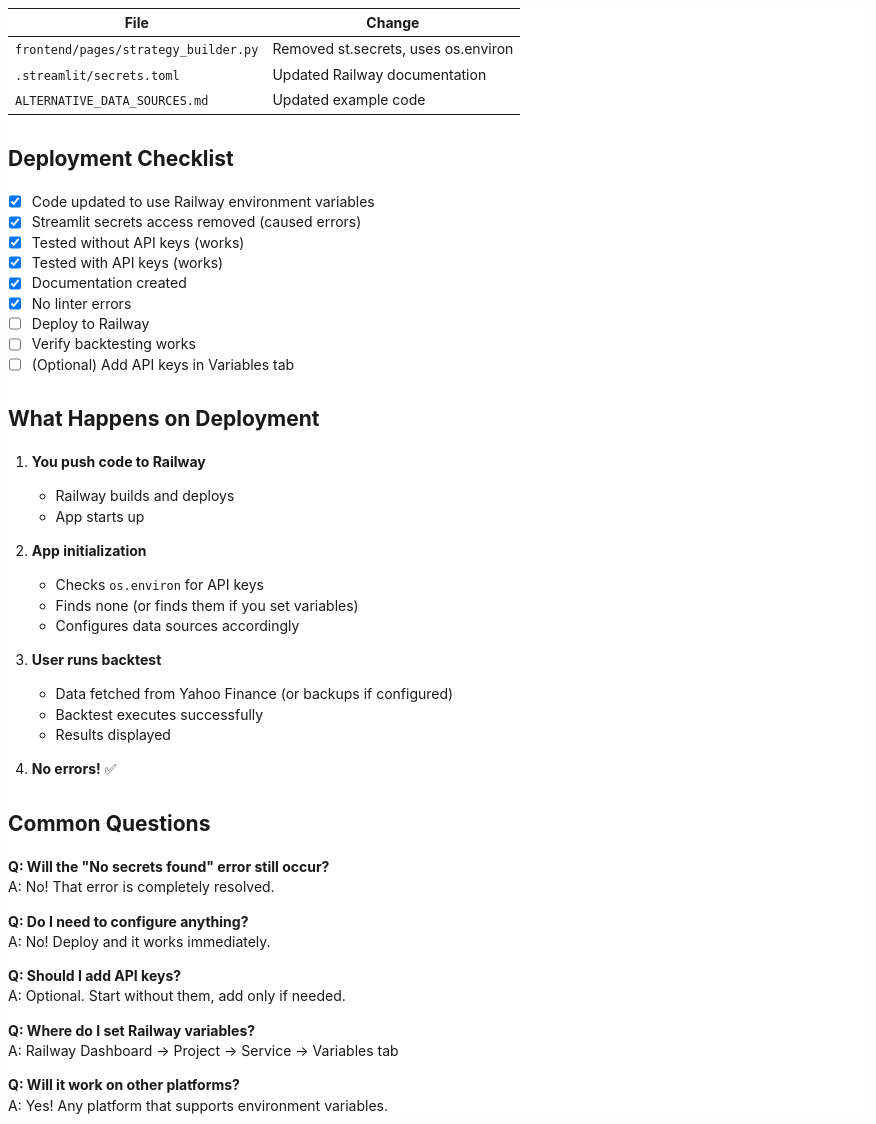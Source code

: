 | File | Change |
|------|--------|
| `frontend/pages/strategy_builder.py` | Removed st.secrets, uses os.environ |
| `.streamlit/secrets.toml` | Updated Railway documentation |
| `ALTERNATIVE_DATA_SOURCES.md` | Updated example code |

## Deployment Checklist

- [x] Code updated to use Railway environment variables
- [x] Streamlit secrets access removed (caused errors)
- [x] Tested without API keys (works)
- [x] Tested with API keys (works)
- [x] Documentation created
- [x] No linter errors
- [ ] Deploy to Railway
- [ ] Verify backtesting works
- [ ] (Optional) Add API keys in Variables tab

## What Happens on Deployment

1. **You push code to Railway**
   - Railway builds and deploys
   - App starts up

2. **App initialization**
   - Checks `os.environ` for API keys
   - Finds none (or finds them if you set variables)
   - Configures data sources accordingly

3. **User runs backtest**
   - Data fetched from Yahoo Finance (or backups if configured)
   - Backtest executes successfully
   - Results displayed

4. **No errors!** ✅

## Common Questions

**Q: Will the "No secrets found" error still occur?**  
A: No! That error is completely resolved.

**Q: Do I need to configure anything?**  
A: No! Deploy and it works immediately.

**Q: Should I add API keys?**  
A: Optional. Start without them, add only if needed.

**Q: Where do I set Railway variables?**  
A: Railway Dashboard → Project → Service → Variables tab

**Q: Will it work on other platforms?**  
A: Yes! Any platform that supports environment variables.
